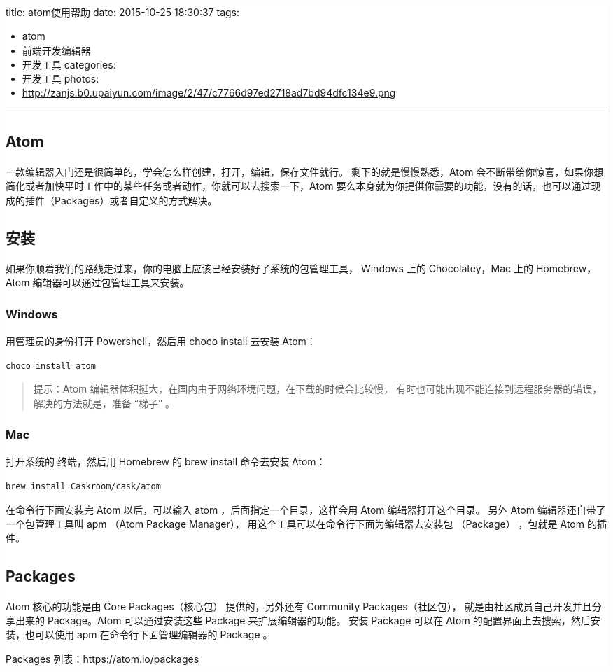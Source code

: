 title: atom使用帮助
date: 2015-10-25 18:30:37
tags:
  - atom
  - 前端开发编辑器
  - 开发工具
categories:
  - 开发工具
photos:
  - http://zanjs.b0.upaiyun.com/image/2/47/c7766d97ed2718ad7bd94dfc134e9.png
---

## Atom

一款编辑器入门还是很简单的，学会怎么样创建，打开，编辑，保存文件就行。
剩下的就是慢慢熟悉，Atom 会不断带给你惊喜，如果你想简化或者加快平时工作中的某些任务或者动作，你就可以去搜索一下，Atom 要么本身就为你提供你需要的功能，没有的话，也可以通过现成的插件（Packages）或者自定义的方式解决。

## 安装

如果你顺着我们的路线走过来，你的电脑上应该已经安装好了系统的包管理工具，
Windows 上的 Chocolatey，Mac 上的 Homebrew，Atom 编辑器可以通过包管理工具来安装。



### Windows

用管理员的身份打开 Powershell，然后用 choco install 去安装 Atom：

```
choco install atom
```
>提示：Atom 编辑器体积挺大，在国内由于网络环境问题，在下载的时候会比较慢，
有时也可能出现不能连接到远程服务器的错误，解决的方法就是，准备 “梯子” 。

### Mac

打开系统的 终端，然后用 Homebrew 的 brew install 命令去安装 Atom：

```
brew install Caskroom/cask/atom
```

在命令行下面安装完 Atom 以后，可以输入 atom ，后面指定一个目录，这样会用 Atom 编辑器打开这个目录。
另外 Atom 编辑器还自带了一个包管理工具叫 apm （Atom Package Manager），
用这个工具可以在命令行下面为编辑器去安装包 （Package） ，包就是 Atom 的插件。

## Packages

Atom 核心的功能是由 Core Packages（核心包） 提供的，另外还有 Community Packages（社区包），
就是由社区成员自己开发并且分享出来的 Package。Atom 可以通过安装这些 Package 来扩展编辑器的功能。
安装 Package 可以在 Atom 的配置界面上去搜索，然后安装，也可以使用 apm 在命令行下面管理编辑器的 Package 。

Packages 列表：https://atom.io/packages
